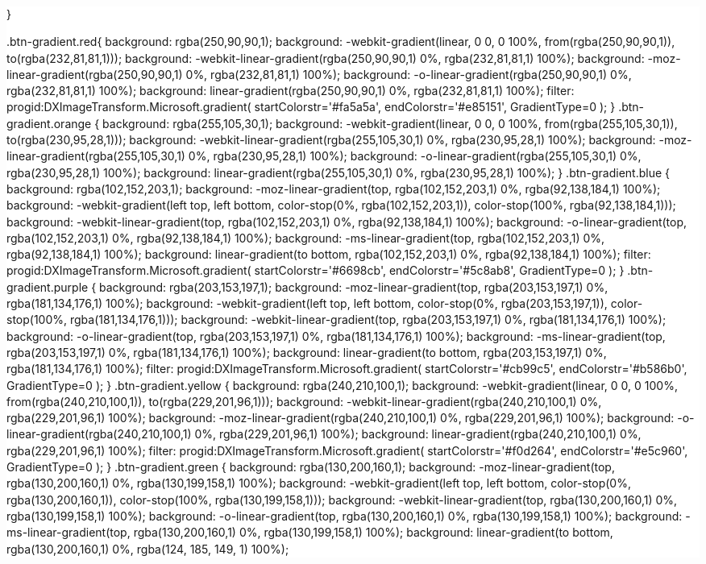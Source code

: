 }

.btn-gradient.red{ 
	background: rgba(250,90,90,1);
	background: -webkit-gradient(linear, 0 0, 0 100%, from(rgba(250,90,90,1)), to(rgba(232,81,81,1)));
	background: -webkit-linear-gradient(rgba(250,90,90,1) 0%, rgba(232,81,81,1) 100%);
	background: -moz-linear-gradient(rgba(250,90,90,1) 0%, rgba(232,81,81,1) 100%);
	background: -o-linear-gradient(rgba(250,90,90,1) 0%, rgba(232,81,81,1) 100%);
	background: linear-gradient(rgba(250,90,90,1) 0%, rgba(232,81,81,1) 100%);
	filter: progid:DXImageTransform.Microsoft.gradient( startColorstr='#fa5a5a', endColorstr='#e85151', GradientType=0 );
}
.btn-gradient.orange {
	background: rgba(255,105,30,1);
	background: -webkit-gradient(linear, 0 0, 0 100%, from(rgba(255,105,30,1)), to(rgba(230,95,28,1)));
	background: -webkit-linear-gradient(rgba(255,105,30,1) 0%, rgba(230,95,28,1) 100%);
	background: -moz-linear-gradient(rgba(255,105,30,1) 0%, rgba(230,95,28,1) 100%);
	background: -o-linear-gradient(rgba(255,105,30,1) 0%, rgba(230,95,28,1) 100%);
	background: linear-gradient(rgba(255,105,30,1) 0%, rgba(230,95,28,1) 100%);
}
.btn-gradient.blue {
	background: rgba(102,152,203,1);
	background: -moz-linear-gradient(top, rgba(102,152,203,1) 0%, rgba(92,138,184,1) 100%);
	background: -webkit-gradient(left top, left bottom, color-stop(0%, rgba(102,152,203,1)), color-stop(100%, rgba(92,138,184,1)));
	background: -webkit-linear-gradient(top, rgba(102,152,203,1) 0%, rgba(92,138,184,1) 100%);
	background: -o-linear-gradient(top, rgba(102,152,203,1) 0%, rgba(92,138,184,1) 100%);
	background: -ms-linear-gradient(top, rgba(102,152,203,1) 0%, rgba(92,138,184,1) 100%);
	background: linear-gradient(to bottom, rgba(102,152,203,1) 0%, rgba(92,138,184,1) 100%);
	filter: progid:DXImageTransform.Microsoft.gradient( startColorstr='#6698cb', endColorstr='#5c8ab8', GradientType=0 );
}
.btn-gradient.purple { 
	background: rgba(203,153,197,1);
	background: -moz-linear-gradient(top, rgba(203,153,197,1) 0%, rgba(181,134,176,1) 100%);
	background: -webkit-gradient(left top, left bottom, color-stop(0%, rgba(203,153,197,1)), color-stop(100%, rgba(181,134,176,1)));
	background: -webkit-linear-gradient(top, rgba(203,153,197,1) 0%, rgba(181,134,176,1) 100%);
	background: -o-linear-gradient(top, rgba(203,153,197,1) 0%, rgba(181,134,176,1) 100%);
	background: -ms-linear-gradient(top, rgba(203,153,197,1) 0%, rgba(181,134,176,1) 100%);
	background: linear-gradient(to bottom, rgba(203,153,197,1) 0%, rgba(181,134,176,1) 100%);
	filter: progid:DXImageTransform.Microsoft.gradient( startColorstr='#cb99c5', endColorstr='#b586b0', GradientType=0 );
}
.btn-gradient.yellow {
	background: rgba(240,210,100,1);
	background: -webkit-gradient(linear, 0 0, 0 100%, from(rgba(240,210,100,1)), to(rgba(229,201,96,1)));
	background: -webkit-linear-gradient(rgba(240,210,100,1) 0%, rgba(229,201,96,1) 100%);
	background: -moz-linear-gradient(rgba(240,210,100,1) 0%, rgba(229,201,96,1) 100%);
	background: -o-linear-gradient(rgba(240,210,100,1) 0%, rgba(229,201,96,1) 100%);
	background: linear-gradient(rgba(240,210,100,1) 0%, rgba(229,201,96,1) 100%);
	filter: progid:DXImageTransform.Microsoft.gradient( startColorstr='#f0d264', endColorstr='#e5c960', GradientType=0 );
}
.btn-gradient.green {
	background: rgba(130,200,160,1);
	background: -moz-linear-gradient(top, rgba(130,200,160,1) 0%, rgba(130,199,158,1) 100%);
	background: -webkit-gradient(left top, left bottom, color-stop(0%, rgba(130,200,160,1)), color-stop(100%, rgba(130,199,158,1)));
	background: -webkit-linear-gradient(top, rgba(130,200,160,1) 0%, rgba(130,199,158,1) 100%);
	background: -o-linear-gradient(top, rgba(130,200,160,1) 0%, rgba(130,199,158,1) 100%);
	background: -ms-linear-gradient(top, rgba(130,200,160,1) 0%, rgba(130,199,158,1) 100%);
	background: linear-gradient(to bottom, rgba(130,200,160,1) 0%, rgba(124, 185, 149, 1) 100%);